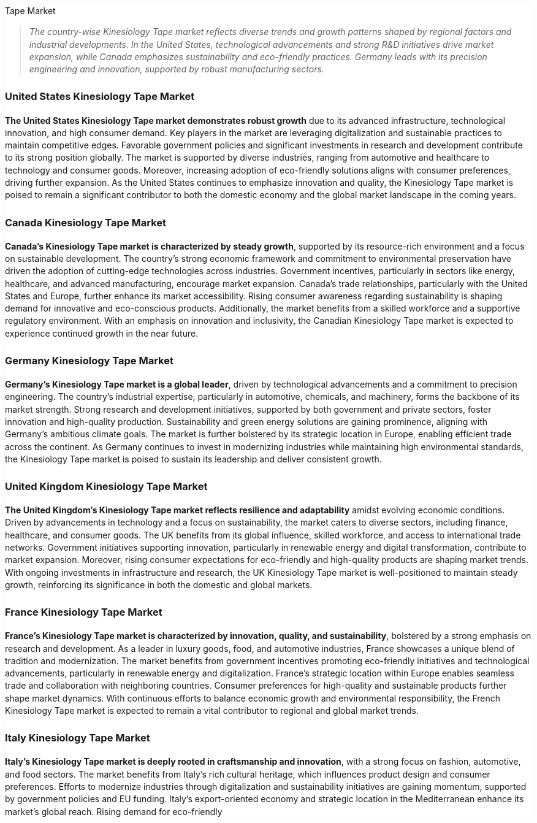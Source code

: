 Tape Market<br /></span></h1><blockquote><p><em><span class="">The country-wise Kinesiology Tape market reflects diverse trends and growth patterns shaped by regional factors and industrial developments. In the United States, technological advancements and strong R&amp;D initiatives drive market expansion, while Canada emphasizes sustainability and eco-friendly practices. Germany leads with its precision engineering and innovation, supported by robust manufacturing sectors.</span></em></p></blockquote><h3><strong>United States Kinesiology Tape Market</strong></h3><p><strong>The United States Kinesiology Tape market demonstrates robust growth</strong> due to its advanced infrastructure, technological innovation, and high consumer demand. Key players in the market are leveraging digitalization and sustainable practices to maintain competitive edges. Favorable government policies and significant investments in research and development contribute to its strong position globally. The market is supported by diverse industries, ranging from automotive and healthcare to technology and consumer goods. Moreover, increasing adoption of eco-friendly solutions aligns with consumer preferences, driving further expansion. As the United States continues to emphasize innovation and quality, the Kinesiology Tape market is poised to remain a significant contributor to both the domestic economy and the global market landscape in the coming years.</p><h3><strong>Canada Kinesiology Tape Market</strong></h3><p><strong>Canada&rsquo;s Kinesiology Tape market is characterized by steady growth</strong>, supported by its resource-rich environment and a focus on sustainable development. The country&rsquo;s strong economic framework and commitment to environmental preservation have driven the adoption of cutting-edge technologies across industries. Government incentives, particularly in sectors like energy, healthcare, and advanced manufacturing, encourage market expansion. Canada&rsquo;s trade relationships, particularly with the United States and Europe, further enhance its market accessibility. Rising consumer awareness regarding sustainability is shaping demand for innovative and eco-conscious products. Additionally, the market benefits from a skilled workforce and a supportive regulatory environment. With an emphasis on innovation and inclusivity, the Canadian Kinesiology Tape market is expected to experience continued growth in the near future.</p><h3><strong>Germany Kinesiology Tape Market</strong></h3><p><strong>Germany&rsquo;s Kinesiology Tape market is a global leader</strong>, driven by technological advancements and a commitment to precision engineering. The country&rsquo;s industrial expertise, particularly in automotive, chemicals, and machinery, forms the backbone of its market strength. Strong research and development initiatives, supported by both government and private sectors, foster innovation and high-quality production. Sustainability and green energy solutions are gaining prominence, aligning with Germany&rsquo;s ambitious climate goals. The market is further bolstered by its strategic location in Europe, enabling efficient trade across the continent. As Germany continues to invest in modernizing industries while maintaining high environmental standards, the Kinesiology Tape market is poised to sustain its leadership and deliver consistent growth.</p><h3><strong>United Kingdom Kinesiology Tape Market</strong></h3><p><strong>The United Kingdom&rsquo;s Kinesiology Tape market reflects resilience and adaptability</strong> amidst evolving economic conditions. Driven by advancements in technology and a focus on sustainability, the market caters to diverse sectors, including finance, healthcare, and consumer goods. The UK benefits from its global influence, skilled workforce, and access to international trade networks. Government initiatives supporting innovation, particularly in renewable energy and digital transformation, contribute to market expansion. Moreover, rising consumer expectations for eco-friendly and high-quality products are shaping market trends. With ongoing investments in infrastructure and research, the UK Kinesiology Tape market is well-positioned to maintain steady growth, reinforcing its significance in both the domestic and global markets.</p><h3><strong>France Kinesiology Tape Market</strong></h3><p><strong>France&rsquo;s Kinesiology Tape market is characterized by innovation, quality, and sustainability</strong>, bolstered by a strong emphasis on research and development. As a leader in luxury goods, food, and automotive industries, France showcases a unique blend of tradition and modernization. The market benefits from government incentives promoting eco-friendly initiatives and technological advancements, particularly in renewable energy and digitalization. France&rsquo;s strategic location within Europe enables seamless trade and collaboration with neighboring countries. Consumer preferences for high-quality and sustainable products further shape market dynamics. With continuous efforts to balance economic growth and environmental responsibility, the French Kinesiology Tape market is expected to remain a vital contributor to regional and global market trends.</p><h3><strong>Italy Kinesiology Tape Market</strong></h3><p><strong>Italy&rsquo;s Kinesiology Tape market is deeply rooted in craftsmanship and innovation</strong>, with a strong focus on fashion, automotive, and food sectors. The market benefits from Italy&rsquo;s rich cultural heritage, which influences product design and consumer preferences. Efforts to modernize industries through digitalization and sustainability initiatives are gaining momentum, supported by government policies and EU funding. Italy&rsquo;s export-oriented economy and strategic location in the Mediterranean enhance its market&rsquo;s global reach. Rising demand for eco-friendly